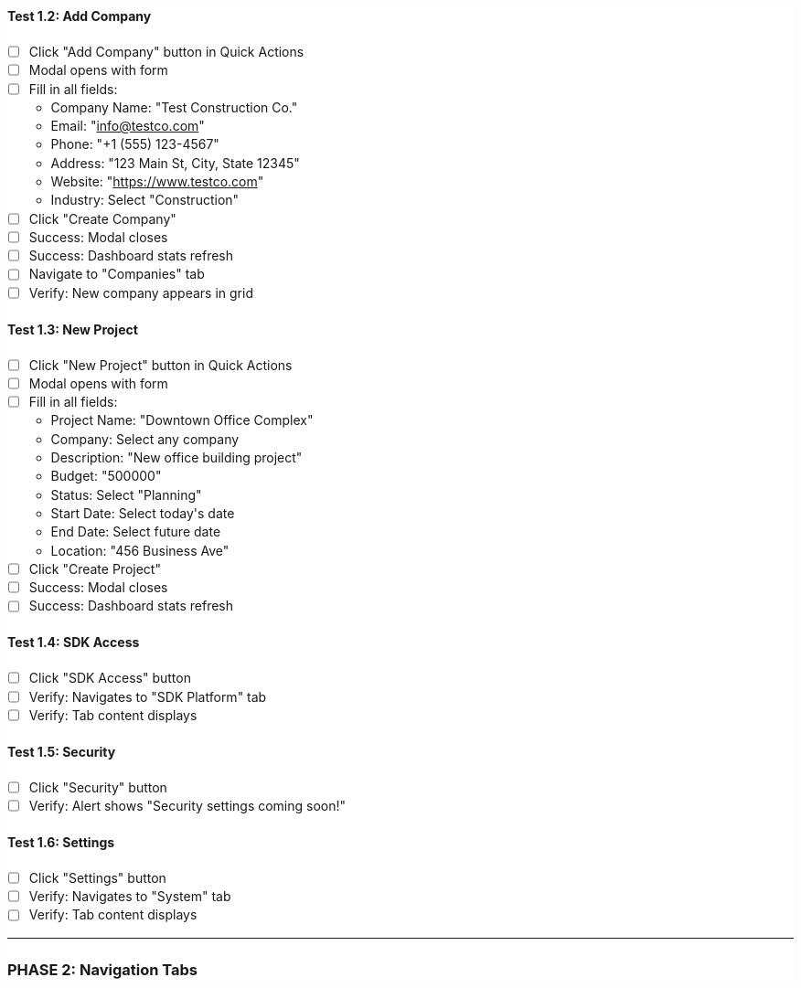 #### **Test 1.2: Add Company**

- [ ] Click "Add Company" button in Quick Actions
- [ ] Modal opens with form
- [ ] Fill in all fields:
  - Company Name: "Test Construction Co."
  - Email: "<info@testco.com>"
  - Phone: "+1 (555) 123-4567"
  - Address: "123 Main St, City, State 12345"
  - Website: "<https://www.testco.com>"
  - Industry: Select "Construction"
- [ ] Click "Create Company"
- [ ] Success: Modal closes
- [ ] Success: Dashboard stats refresh
- [ ] Navigate to "Companies" tab
- [ ] Verify: New company appears in grid

#### **Test 1.3: New Project**

- [ ] Click "New Project" button in Quick Actions
- [ ] Modal opens with form
- [ ] Fill in all fields:
  - Project Name: "Downtown Office Complex"
  - Company: Select any company
  - Description: "New office building project"
  - Budget: "500000"
  - Status: Select "Planning"
  - Start Date: Select today's date
  - End Date: Select future date
  - Location: "456 Business Ave"
- [ ] Click "Create Project"
- [ ] Success: Modal closes
- [ ] Success: Dashboard stats refresh

#### **Test 1.4: SDK Access**

- [ ] Click "SDK Access" button
- [ ] Verify: Navigates to "SDK Platform" tab
- [ ] Verify: Tab content displays

#### **Test 1.5: Security**

- [ ] Click "Security" button
- [ ] Verify: Alert shows "Security settings coming soon!"

#### **Test 1.6: Settings**

- [ ] Click "Settings" button
- [ ] Verify: Navigates to "System" tab
- [ ] Verify: Tab content displays

---

### **PHASE 2: Navigation Tabs**

